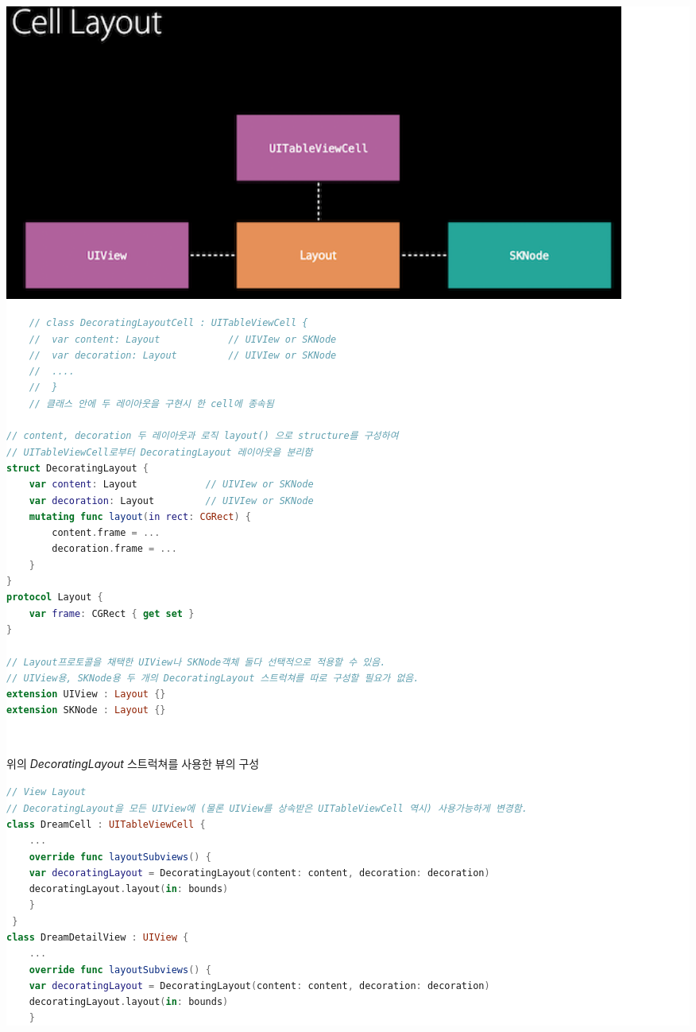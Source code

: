 <img src="/img/2022-06-16-iosPOPinWWDC16_2.png" style="width:90%;height:80%">

<br>

```swift
    // class DecoratingLayoutCell : UITableViewCell { 
    //  var content: Layout            // UIVIew or SKNode
    //  var decoration: Layout         // UIVIew or SKNode
    //  ....
    //  }
    // 클래스 안에 두 레이아웃을 구현시 한 cell에 종속됨
    
// content, decoration 두 레이아웃과 로직 layout() 으로 structure를 구성하여
// UITableViewCell로부터 DecoratingLayout 레이아웃을 분리함
struct DecoratingLayout {
    var content: Layout            // UIVIew or SKNode
    var decoration: Layout         // UIVIew or SKNode
    mutating func layout(in rect: CGRect) {
        content.frame = ...
        decoration.frame = ...
    }
}
protocol Layout {
    var frame: CGRect { get set }
}

// Layout프로토콜을 채택한 UIView나 SKNode객체 둘다 선택적으로 적용할 수 있음.
// UIView용, SKNode용 두 개의 DecoratingLayout 스트럭쳐를 따로 구성할 필요가 없음.
extension UIView : Layout {}
extension SKNode : Layout {}
```

<br>

위의 *DecoratingLayout* 스트럭쳐를 사용한 뷰의 구성
```swift
// View Layout
// DecoratingLayout을 모든 UIView에 (물론 UIView를 상속받은 UITableViewCell 역시) 사용가능하게 변경함.
class DreamCell : UITableViewCell {
    ...
    override func layoutSubviews() {
    var decoratingLayout = DecoratingLayout(content: content, decoration: decoration)
    decoratingLayout.layout(in: bounds)
    }
 }
class DreamDetailView : UIView {
    ...
    override func layoutSubviews() {
    var decoratingLayout = DecoratingLayout(content: content, decoration: decoration)
    decoratingLayout.layout(in: bounds)
    }
```